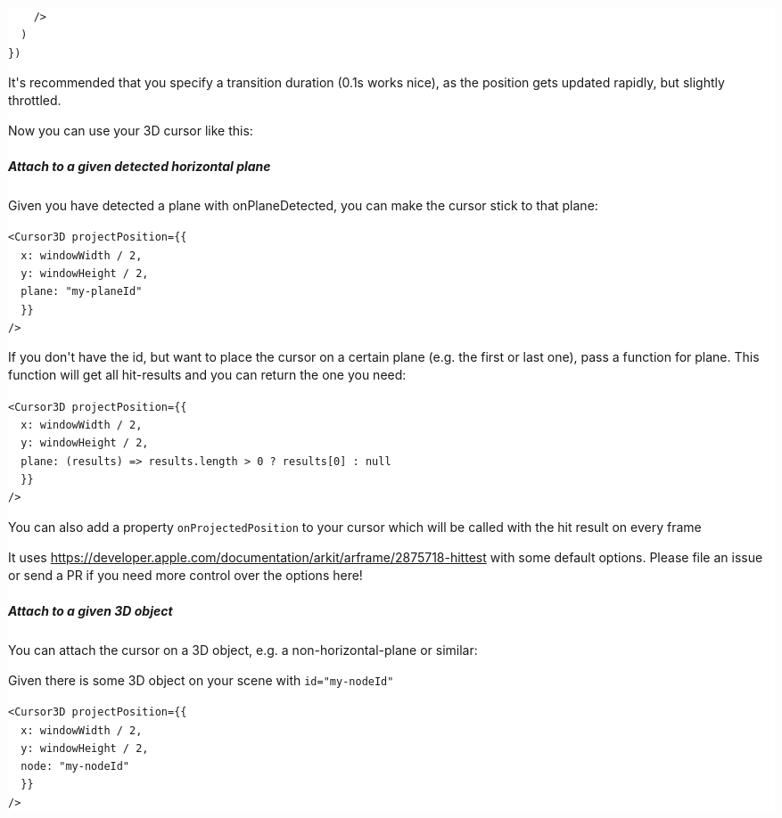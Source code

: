```
    />
  )
})

```

It's recommended that you specify a transition duration (0.1s works nice), as the position gets updated rapidly, but slightly throttled.

Now you can use your 3D cursor like this:

##### Attach to a given detected horizontal plane

Given you have detected a plane with onPlaneDetected, you can make the cursor stick to that plane:

```
<Cursor3D projectPosition={{
  x: windowWidth / 2,
  y: windowHeight / 2,
  plane: "my-planeId"
  }}
/>

```

If you don't have the id, but want to place the cursor on a certain plane (e.g. the first or last one), pass a function for plane. This function will get all hit-results and you can return the one you need:

```
<Cursor3D projectPosition={{
  x: windowWidth / 2,
  y: windowHeight / 2,
  plane: (results) => results.length > 0 ? results[0] : null
  }}
/>

```

You can also add a property `onProjectedPosition` to your cursor which will be called with the hit result on every frame

It uses https://developer.apple.com/documentation/arkit/arframe/2875718-hittest with some default options. Please file an issue or send a PR if you need more control over the options here!

##### Attach to a given 3D object

You can attach the cursor on a 3D object, e.g. a non-horizontal-plane or similar:

Given there is some 3D object on your scene with `id="my-nodeId"`

```
<Cursor3D projectPosition={{
  x: windowWidth / 2,
  y: windowHeight / 2,
  node: "my-nodeId"
  }}
/>
```
